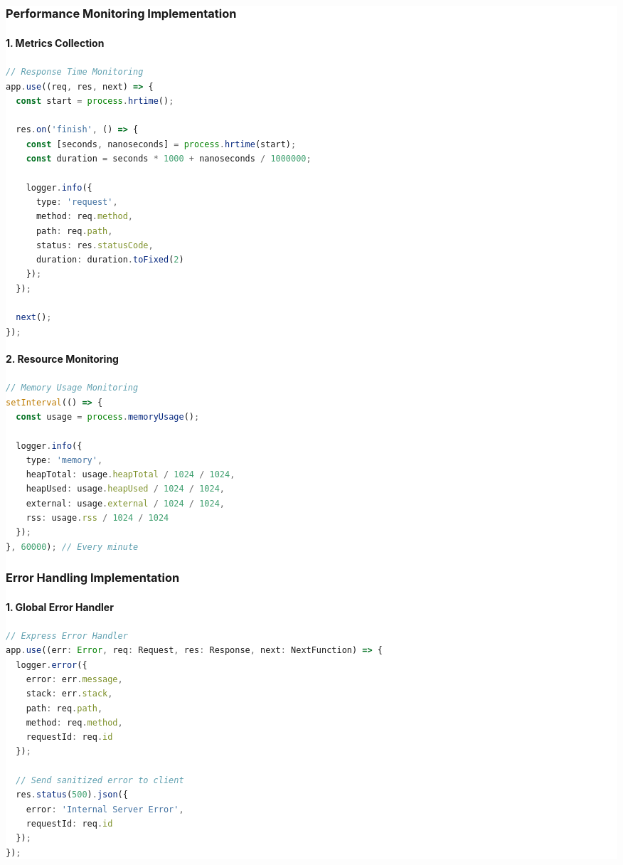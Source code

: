 ### Performance Monitoring Implementation

#### 1. Metrics Collection
```typescript
// Response Time Monitoring
app.use((req, res, next) => {
  const start = process.hrtime();

  res.on('finish', () => {
    const [seconds, nanoseconds] = process.hrtime(start);
    const duration = seconds * 1000 + nanoseconds / 1000000;

    logger.info({
      type: 'request',
      method: req.method,
      path: req.path,
      status: res.statusCode,
      duration: duration.toFixed(2)
    });
  });

  next();
});
```

#### 2. Resource Monitoring
```typescript
// Memory Usage Monitoring
setInterval(() => {
  const usage = process.memoryUsage();

  logger.info({
    type: 'memory',
    heapTotal: usage.heapTotal / 1024 / 1024,
    heapUsed: usage.heapUsed / 1024 / 1024,
    external: usage.external / 1024 / 1024,
    rss: usage.rss / 1024 / 1024
  });
}, 60000); // Every minute
```

### Error Handling Implementation

#### 1. Global Error Handler
```typescript
// Express Error Handler
app.use((err: Error, req: Request, res: Response, next: NextFunction) => {
  logger.error({
    error: err.message,
    stack: err.stack,
    path: req.path,
    method: req.method,
    requestId: req.id
  });

  // Send sanitized error to client
  res.status(500).json({
    error: 'Internal Server Error',
    requestId: req.id
  });
});
```
